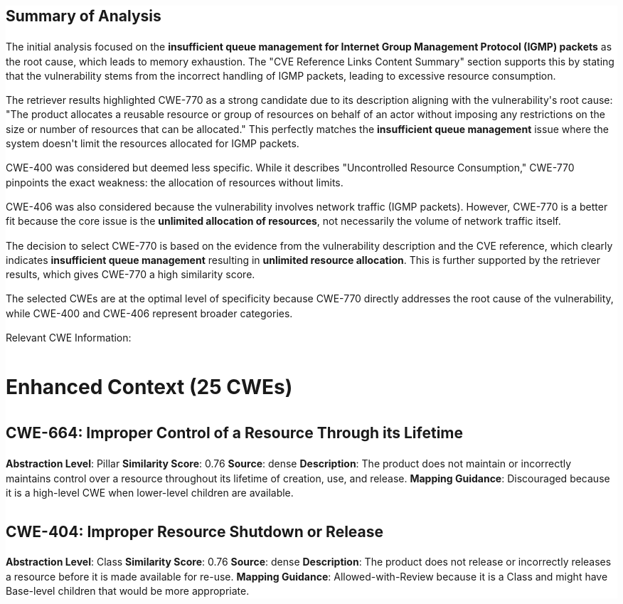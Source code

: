 ## Summary of Analysis
The initial analysis focused on the **insufficient queue management for Internet Group Management Protocol (IGMP) packets** as the root cause, which leads to memory exhaustion. The "CVE Reference Links Content Summary" section supports this by stating that the vulnerability stems from the incorrect handling of IGMP packets, leading to excessive resource consumption.

The retriever results highlighted CWE-770 as a strong candidate due to its description aligning with the vulnerability's root cause: "The product allocates a reusable resource or group of resources on behalf of an actor without imposing any restrictions on the size or number of resources that can be allocated." This perfectly matches the **insufficient queue management** issue where the system doesn't limit the resources allocated for IGMP packets.

CWE-400 was considered but deemed less specific. While it describes "Uncontrolled Resource Consumption," CWE-770 pinpoints the exact weakness: the allocation of resources without limits.

CWE-406 was also considered because the vulnerability involves network traffic (IGMP packets). However, CWE-770 is a better fit because the core issue is the **unlimited allocation of resources**, not necessarily the volume of network traffic itself.

The decision to select CWE-770 is based on the evidence from the vulnerability description and the CVE reference, which clearly indicates **insufficient queue management** resulting in **unlimited resource allocation**. This is further supported by the retriever results, which gives CWE-770 a high similarity score.

The selected CWEs are at the optimal level of specificity because CWE-770 directly addresses the root cause of the vulnerability, while CWE-400 and CWE-406 represent broader categories.

Relevant CWE Information:

# Enhanced Context (25 CWEs)

## CWE-664: Improper Control of a Resource Through its Lifetime
**Abstraction Level**: Pillar
**Similarity Score**: 0.76
**Source**: dense
**Description**:
The product does not maintain or incorrectly maintains control over a resource throughout its lifetime of creation, use, and release.
**Mapping Guidance**: Discouraged because it is a high-level CWE when lower-level children are available.

## CWE-404: Improper Resource Shutdown or Release
**Abstraction Level**: Class
**Similarity Score**: 0.76
**Source**: dense
**Description**:
The product does not release or incorrectly releases a resource before it is made available for re-use.
**Mapping Guidance**: Allowed-with-Review because it is a Class and might have Base-level children that would be more appropriate.
